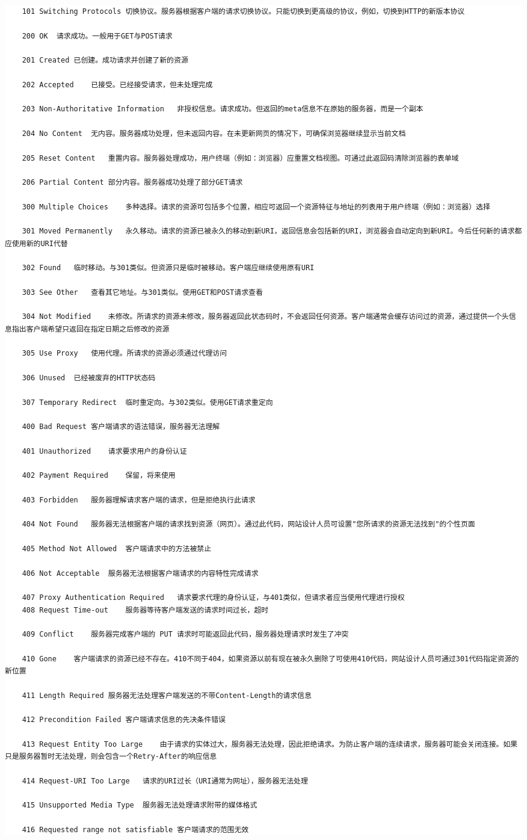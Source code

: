         101	Switching Protocols	切换协议。服务器根据客户端的请求切换协议。只能切换到更高级的协议，例如，切换到HTTP的新版本协议

        200	OK	请求成功。一般用于GET与POST请求

        201	Created	已创建。成功请求并创建了新的资源

        202	Accepted	已接受。已经接受请求，但未处理完成

        203	Non-Authoritative Information	非授权信息。请求成功。但返回的meta信息不在原始的服务器，而是一个副本

        204	No Content	无内容。服务器成功处理，但未返回内容。在未更新网页的情况下，可确保浏览器继续显示当前文档

        205	Reset Content	重置内容。服务器处理成功，用户终端（例如：浏览器）应重置文档视图。可通过此返回码清除浏览器的表单域

        206	Partial Content	部分内容。服务器成功处理了部分GET请求

        300	Multiple Choices	多种选择。请求的资源可包括多个位置，相应可返回一个资源特征与地址的列表用于用户终端（例如：浏览器）选择

        301	Moved Permanently	永久移动。请求的资源已被永久的移动到新URI，返回信息会包括新的URI，浏览器会自动定向到新URI。今后任何新的请求都应使用新的URI代替

        302	Found	临时移动。与301类似。但资源只是临时被移动。客户端应继续使用原有URI

        303	See Other	查看其它地址。与301类似。使用GET和POST请求查看

        304	Not Modified	未修改。所请求的资源未修改，服务器返回此状态码时，不会返回任何资源。客户端通常会缓存访问过的资源，通过提供一个头信息指出客户端希望只返回在指定日期之后修改的资源

        305	Use Proxy	使用代理。所请求的资源必须通过代理访问

        306	Unused	已经被废弃的HTTP状态码

        307	Temporary Redirect	临时重定向。与302类似。使用GET请求重定向

        400	Bad Request	客户端请求的语法错误，服务器无法理解

        401	Unauthorized	请求要求用户的身份认证

        402	Payment Required	保留，将来使用

        403	Forbidden	服务器理解请求客户端的请求，但是拒绝执行此请求

        404	Not Found	服务器无法根据客户端的请求找到资源（网页）。通过此代码，网站设计人员可设置"您所请求的资源无法找到"的个性页面

        405	Method Not Allowed	客户端请求中的方法被禁止

        406	Not Acceptable	服务器无法根据客户端请求的内容特性完成请求

        407	Proxy Authentication Required	请求要求代理的身份认证，与401类似，但请求者应当使用代理进行授权
        408	Request Time-out	服务器等待客户端发送的请求时间过长，超时

        409	Conflict	服务器完成客户端的 PUT 请求时可能返回此代码，服务器处理请求时发生了冲突

        410	Gone	客户端请求的资源已经不存在。410不同于404，如果资源以前有现在被永久删除了可使用410代码，网站设计人员可通过301代码指定资源的新位置

        411	Length Required	服务器无法处理客户端发送的不带Content-Length的请求信息

        412	Precondition Failed	客户端请求信息的先决条件错误

        413	Request Entity Too Large	由于请求的实体过大，服务器无法处理，因此拒绝请求。为防止客户端的连续请求，服务器可能会关闭连接。如果只是服务器暂时无法处理，则会包含一个Retry-After的响应信息

        414	Request-URI Too Large	请求的URI过长（URI通常为网址），服务器无法处理

        415	Unsupported Media Type	服务器无法处理请求附带的媒体格式

        416	Requested range not satisfiable	客户端请求的范围无效
